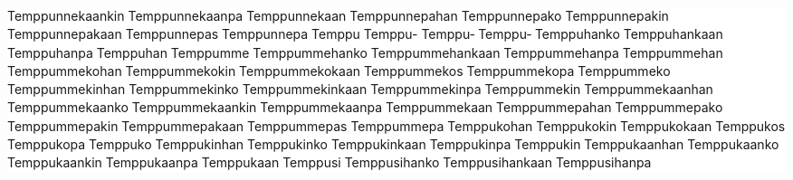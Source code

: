 Temppunnekaankin
Temppunnekaanpa
Temppunnekaan
Temppunnepahan
Temppunnepako
Temppunnepakin
Temppunnepakaan
Temppunnepas
Temppunnepa
Temppu
Temppu-
Temppu‐
Temppu‑
Temppuhanko
Temppuhankaan
Temppuhanpa
Temppuhan
Temppumme
Temppummehanko
Temppummehankaan
Temppummehanpa
Temppummehan
Temppummekohan
Temppummekokin
Temppummekokaan
Temppummekos
Temppummekopa
Temppummeko
Temppummekinhan
Temppummekinko
Temppummekinkaan
Temppummekinpa
Temppummekin
Temppummekaanhan
Temppummekaanko
Temppummekaankin
Temppummekaanpa
Temppummekaan
Temppummepahan
Temppummepako
Temppummepakin
Temppummepakaan
Temppummepas
Temppummepa
Temppukohan
Temppukokin
Temppukokaan
Temppukos
Temppukopa
Temppuko
Temppukinhan
Temppukinko
Temppukinkaan
Temppukinpa
Temppukin
Temppukaanhan
Temppukaanko
Temppukaankin
Temppukaanpa
Temppukaan
Temppusi
Temppusihanko
Temppusihankaan
Temppusihanpa